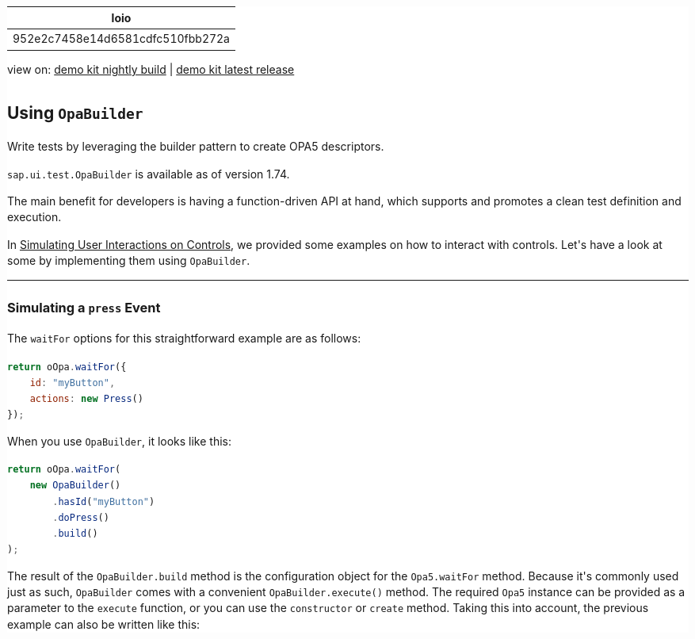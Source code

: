

| loio |
| -----|
| 952e2c7458e14d6581cdfc510fbb272a |

<div id="loio">

view on: [demo kit nightly build](https://openui5nightly.hana.ondemand.com/#/topic/952e2c7458e14d6581cdfc510fbb272a) | [demo kit latest release](https://openui5.hana.ondemand.com/#/topic/952e2c7458e14d6581cdfc510fbb272a)</div>

## Using `OpaBuilder`

Write tests by leveraging the builder pattern to create OPA5 descriptors.

`sap.ui.test.OpaBuilder` is available as of version 1.74.

The main benefit for developers is having a function-driven API at hand, which supports and promotes a clean test definition and execution.

In [Simulating User Interactions on Controls](Simulating_User_Interactions_on_Controls_8615a0b.md), we provided some examples on how to interact with controls. Let's have a look at some by implementing them using `OpaBuilder`.

***

<a name="loio952e2c7458e14d6581cdfc510fbb272a__section_zys_cq4_xjb"/>

### Simulating a `press` Event

The `waitFor` options for this straightforward example are as follows:

``` js
return oOpa.waitFor({
    id: "myButton",
    actions: new Press()
});
```

When you use `OpaBuilder`, it looks like this:

``` js
return oOpa.waitFor(
    new OpaBuilder()
        .hasId("myButton")
        .doPress()
        .build()
);
```

The result of the `OpaBuilder.build` method is the configuration object for the `Opa5.waitFor` method. Because it's commonly used just as such, `OpaBuilder` comes with a convenient `OpaBuilder.execute()` method. The required `Opa5` instance can be provided as a parameter to the `execute` function, or you can use the `constructor` or `create` method. Taking this into account, the previous example can also be written like this:

